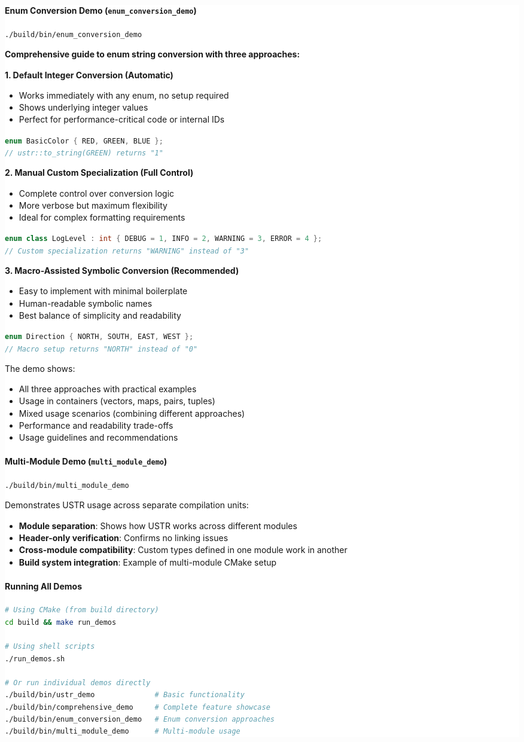 #### Enum Conversion Demo (`enum_conversion_demo`)
```bash
./build/bin/enum_conversion_demo
```
**Comprehensive guide to enum string conversion with three approaches:**

**1. Default Integer Conversion (Automatic)**
- Works immediately with any enum, no setup required
- Shows underlying integer values
- Perfect for performance-critical code or internal IDs
```cpp
enum BasicColor { RED, GREEN, BLUE };
// ustr::to_string(GREEN) returns "1"
```

**2. Manual Custom Specialization (Full Control)**
- Complete control over conversion logic
- More verbose but maximum flexibility
- Ideal for complex formatting requirements
```cpp
enum class LogLevel : int { DEBUG = 1, INFO = 2, WARNING = 3, ERROR = 4 };
// Custom specialization returns "WARNING" instead of "3"
```

**3. Macro-Assisted Symbolic Conversion (Recommended)**
- Easy to implement with minimal boilerplate
- Human-readable symbolic names
- Best balance of simplicity and readability
```cpp
enum Direction { NORTH, SOUTH, EAST, WEST };
// Macro setup returns "NORTH" instead of "0"
```

The demo shows:
- All three approaches with practical examples
- Usage in containers (vectors, maps, pairs, tuples)
- Mixed usage scenarios (combining different approaches)
- Performance and readability trade-offs
- Usage guidelines and recommendations

#### Multi-Module Demo (`multi_module_demo`)
```bash
./build/bin/multi_module_demo
```
Demonstrates USTR usage across separate compilation units:
- **Module separation**: Shows how USTR works across different modules
- **Header-only verification**: Confirms no linking issues
- **Cross-module compatibility**: Custom types defined in one module work in another
- **Build system integration**: Example of multi-module CMake setup

#### Running All Demos
```bash
# Using CMake (from build directory)
cd build && make run_demos

# Using shell scripts
./run_demos.sh

# Or run individual demos directly
./build/bin/ustr_demo              # Basic functionality
./build/bin/comprehensive_demo     # Complete feature showcase  
./build/bin/enum_conversion_demo   # Enum conversion approaches
./build/bin/multi_module_demo      # Multi-module usage
```

